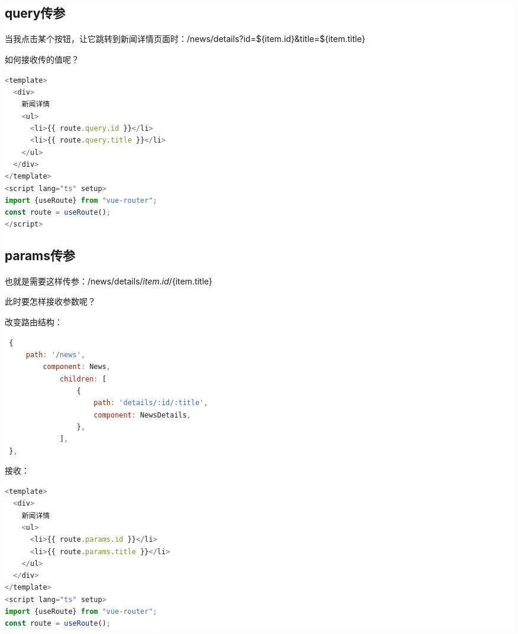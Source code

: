 

## query传参

当我点击某个按钮，让它跳转到新闻详情页面时：/news/details?id=${item.id}&title=${item.title}

如何接收传的值呢？

```js
<template>
  <div>
    新闻详情
    <ul>
      <li>{{ route.query.id }}</li>
      <li>{{ route.query.title }}</li>
    </ul>
  </div>
</template>
<script lang="ts" setup>
import {useRoute} from "vue-router";
const route = useRoute();
</script>
```



## params传参

也就是需要这样传参：/news/details/${item.id}/${item.title}

此时要怎样接收参数呢？

改变路由结构：

```js
 {
     path: '/news',
         component: News,
             children: [
                 {
                     path: 'details/:id/:title',
                     component: NewsDetails,
                 },
             ],
 },
```

接收：

```js
<template>
  <div>
    新闻详情
    <ul>
      <li>{{ route.params.id }}</li>
      <li>{{ route.params.title }}</li>
    </ul>
  </div>
</template>
<script lang="ts" setup>
import {useRoute} from "vue-router";
const route = useRoute();
```
